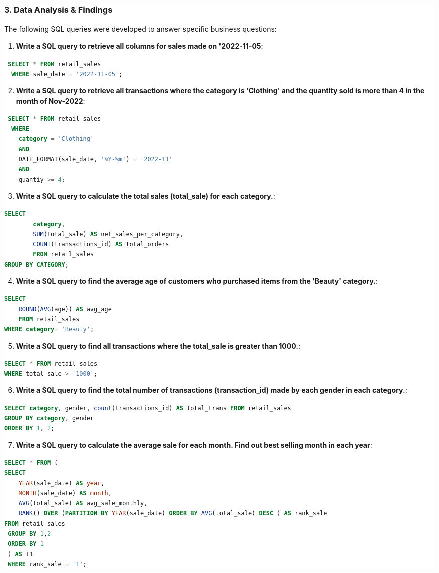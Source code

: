 ### 3. Data Analysis & Findings

The following SQL queries were developed to answer specific business questions:

1. **Write a SQL query to retrieve all columns for sales made on '2022-11-05**:
```sql
 SELECT * FROM retail_sales
  WHERE sale_date = '2022-11-05';
```

2. **Write a SQL query to retrieve all transactions where the category is 'Clothing' and the quantity sold is more than 4 in the month of Nov-2022**:
```sql
 SELECT * FROM retail_sales
  WHERE 
	category = 'Clothing'
    AND
    DATE_FORMAT(sale_date, '%Y-%m') = '2022-11'
    AND 
    quantiy >= 4;
```

3. **Write a SQL query to calculate the total sales (total_sale) for each category.**:
```sql
SELECT 
		category,
		SUM(total_sale) AS net_sales_per_category,
        COUNT(transactions_id) AS total_orders
        FROM retail_sales
GROUP BY CATEGORY;
```

4. **Write a SQL query to find the average age of customers who purchased items from the 'Beauty' category.**:
```sql
SELECT 
    ROUND(AVG(age)) AS avg_age
	FROM retail_sales
WHERE category= 'Beauty';
```

5. **Write a SQL query to find all transactions where the total_sale is greater than 1000.**:
```sql
SELECT * FROM retail_sales
WHERE total_sale > '1000';
```

6. **Write a SQL query to find the total number of transactions (transaction_id) made by each gender in each category.**:
```sql
SELECT category, gender, count(transactions_id) AS total_trans FROM retail_sales
GROUP BY category, gender
ORDER BY 1, 2;
```

7. **Write a SQL query to calculate the average sale for each month. Find out best selling month in each year**:
```sql
SELECT * FROM (
SELECT 
	YEAR(sale_date) AS year,
    MONTH(sale_date) AS month,
    AVG(total_sale) AS avg_sale_monthly,
    RANK() OVER (PARTITION BY YEAR(sale_date) ORDER BY AVG(total_sale) DESC ) AS rank_sale
FROM retail_sales
 GROUP BY 1,2
 ORDER BY 1
 ) AS t1
 WHERE rank_sale = '1';
```